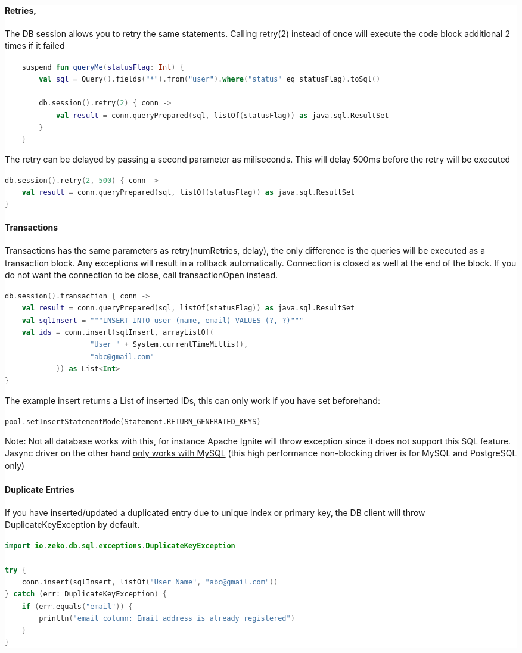 
#### Retries, 
The DB session allows you to retry the same statements. 
Calling retry(2) instead of once will execute the code block additional 2 times if it failed
```kotlin
    suspend fun queryMe(statusFlag: Int) {
        val sql = Query().fields("*").from("user").where("status" eq statusFlag).toSql()

        db.session().retry(2) { conn ->
            val result = conn.queryPrepared(sql, listOf(statusFlag)) as java.sql.ResultSet
        }
    }
```

The retry can be delayed by passing a second parameter as miliseconds. This will delay 500ms before the retry will be executed
```kotlin
db.session().retry(2, 500) { conn ->
    val result = conn.queryPrepared(sql, listOf(statusFlag)) as java.sql.ResultSet
}
```

#### Transactions
Transactions has the same parameters as retry(numRetries, delay), the only difference is the queries will be executed as a transaction block. 
Any exceptions will result in a rollback automatically. Connection is closed as well at the end of the block.
If you do not want the connection to be close, call transactionOpen instead.
```kotlin
db.session().transaction { conn ->
    val result = conn.queryPrepared(sql, listOf(statusFlag)) as java.sql.ResultSet
    val sqlInsert = """INSERT INTO user (name, email) VALUES (?, ?)"""
    val ids = conn.insert(sqlInsert, arrayListOf(
                    "User " + System.currentTimeMillis(),
                    "abc@gmail.com"
            )) as List<Int>
}
```

The example insert returns a List of inserted IDs, this can only work if you have set beforehand:
```kotlin
pool.setInsertStatementMode(Statement.RETURN_GENERATED_KEYS)
```
Note: Not all database works with this, for instance Apache Ignite will throw exception since it does not support this SQL feature.
Jasync driver on the other hand [only works with MySQL](https://github.com/jasync-sql/jasync-sql/wiki/FAQ#q-i-inserted-a-row-how-do-i-get-an-auto-incremented-id) (this high performance non-blocking driver is for MySQL and PostgreSQL only)

#### Duplicate Entries
If you have inserted/updated a duplicated entry due to unique index or primary key, the DB client will throw DuplicateKeyException by default.
```kotlin
import io.zeko.db.sql.exceptions.DuplicateKeyException

try {
    conn.insert(sqlInsert, listOf("User Name", "abc@gmail.com"))
} catch (err: DuplicateKeyException) {
    if (err.equals("email")) {
        println("email column: Email address is already registered")
    }
}
```

